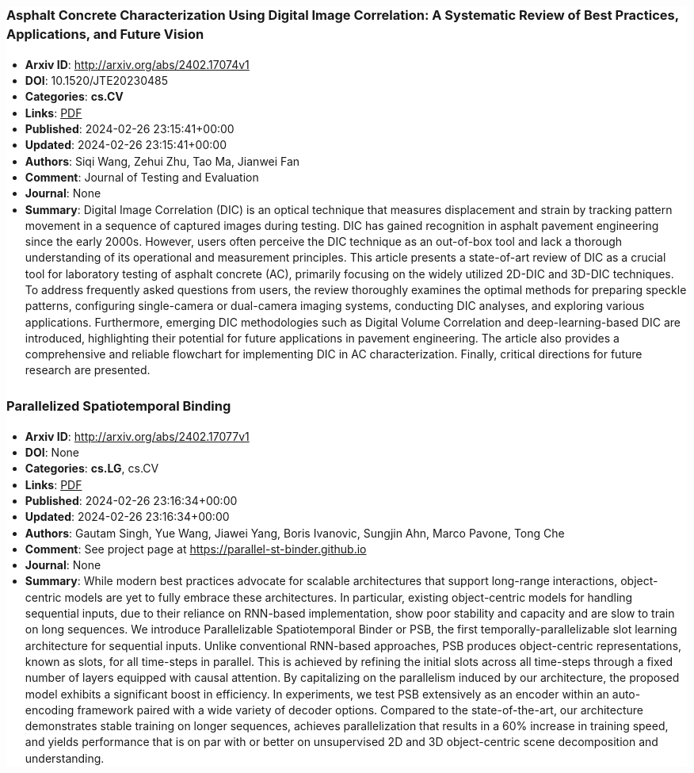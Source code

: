

### Asphalt Concrete Characterization Using Digital Image Correlation: A Systematic Review of Best Practices, Applications, and Future Vision
- **Arxiv ID**: http://arxiv.org/abs/2402.17074v1
- **DOI**: 10.1520/JTE20230485
- **Categories**: **cs.CV**
- **Links**: [PDF](http://arxiv.org/pdf/2402.17074v1)
- **Published**: 2024-02-26 23:15:41+00:00
- **Updated**: 2024-02-26 23:15:41+00:00
- **Authors**: Siqi Wang, Zehui Zhu, Tao Ma, Jianwei Fan
- **Comment**: Journal of Testing and Evaluation
- **Journal**: None
- **Summary**: Digital Image Correlation (DIC) is an optical technique that measures displacement and strain by tracking pattern movement in a sequence of captured images during testing. DIC has gained recognition in asphalt pavement engineering since the early 2000s. However, users often perceive the DIC technique as an out-of-box tool and lack a thorough understanding of its operational and measurement principles. This article presents a state-of-art review of DIC as a crucial tool for laboratory testing of asphalt concrete (AC), primarily focusing on the widely utilized 2D-DIC and 3D-DIC techniques. To address frequently asked questions from users, the review thoroughly examines the optimal methods for preparing speckle patterns, configuring single-camera or dual-camera imaging systems, conducting DIC analyses, and exploring various applications. Furthermore, emerging DIC methodologies such as Digital Volume Correlation and deep-learning-based DIC are introduced, highlighting their potential for future applications in pavement engineering. The article also provides a comprehensive and reliable flowchart for implementing DIC in AC characterization. Finally, critical directions for future research are presented.



### Parallelized Spatiotemporal Binding
- **Arxiv ID**: http://arxiv.org/abs/2402.17077v1
- **DOI**: None
- **Categories**: **cs.LG**, cs.CV
- **Links**: [PDF](http://arxiv.org/pdf/2402.17077v1)
- **Published**: 2024-02-26 23:16:34+00:00
- **Updated**: 2024-02-26 23:16:34+00:00
- **Authors**: Gautam Singh, Yue Wang, Jiawei Yang, Boris Ivanovic, Sungjin Ahn, Marco Pavone, Tong Che
- **Comment**: See project page at https://parallel-st-binder.github.io
- **Journal**: None
- **Summary**: While modern best practices advocate for scalable architectures that support long-range interactions, object-centric models are yet to fully embrace these architectures. In particular, existing object-centric models for handling sequential inputs, due to their reliance on RNN-based implementation, show poor stability and capacity and are slow to train on long sequences. We introduce Parallelizable Spatiotemporal Binder or PSB, the first temporally-parallelizable slot learning architecture for sequential inputs. Unlike conventional RNN-based approaches, PSB produces object-centric representations, known as slots, for all time-steps in parallel. This is achieved by refining the initial slots across all time-steps through a fixed number of layers equipped with causal attention. By capitalizing on the parallelism induced by our architecture, the proposed model exhibits a significant boost in efficiency. In experiments, we test PSB extensively as an encoder within an auto-encoding framework paired with a wide variety of decoder options. Compared to the state-of-the-art, our architecture demonstrates stable training on longer sequences, achieves parallelization that results in a 60% increase in training speed, and yields performance that is on par with or better on unsupervised 2D and 3D object-centric scene decomposition and understanding.




